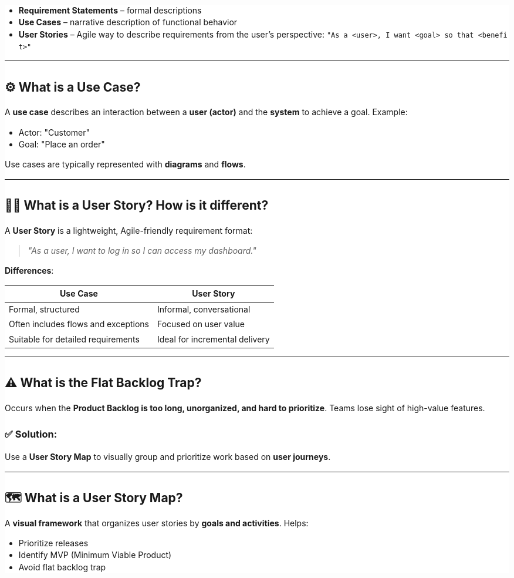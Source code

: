 - **Requirement Statements** – formal descriptions
- **Use Cases** – narrative description of functional behavior
- **User Stories** – Agile way to describe requirements from the user’s perspective:
   `"As a <user>, I want <goal> so that <benefit>"`

------

## ⚙️ What is a Use Case?

A **use case** describes an interaction between a **user (actor)** and the **system** to achieve a goal. Example:

- Actor: "Customer"
- Goal: "Place an order"

Use cases are typically represented with **diagrams** and **flows**.

------

## 🧑‍🏫 What is a User Story? How is it different?

A **User Story** is a lightweight, Agile-friendly requirement format:

> *"As a user, I want to log in so I can access my dashboard."*

**Differences**:

| Use Case                            | User Story                     |
| ----------------------------------- | ------------------------------ |
| Formal, structured                  | Informal, conversational       |
| Often includes flows and exceptions | Focused on user value          |
| Suitable for detailed requirements  | Ideal for incremental delivery |



------

## ⚠️ What is the Flat Backlog Trap?

Occurs when the **Product Backlog is too long, unorganized, and hard to prioritize**. Teams lose sight of high-value features.

### ✅ Solution:

Use a **User Story Map** to visually group and prioritize work based on **user journeys**.

------

## 🗺️ What is a User Story Map?

A **visual framework** that organizes user stories by **goals and activities**. Helps:

- Prioritize releases
- Identify MVP (Minimum Viable Product)
- Avoid flat backlog trap
